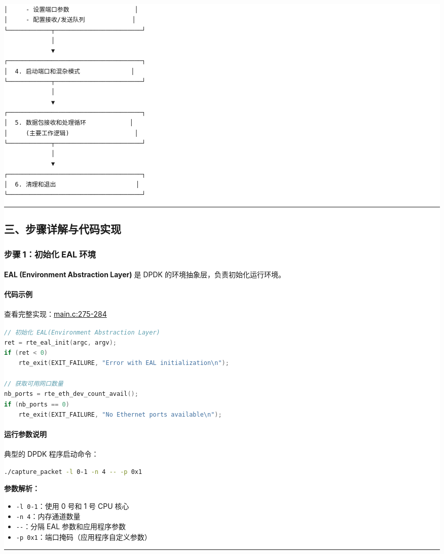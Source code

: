 ```
│     - 设置端口参数                  │
│     - 配置接收/发送队列             │
└────────────┬────────────────────────┘
             │
             ▼
┌─────────────────────────────────────┐
│  4. 启动端口和混杂模式              │
└────────────┬────────────────────────┘
             │
             ▼
┌─────────────────────────────────────┐
│  5. 数据包接收和处理循环            │
│     (主要工作逻辑)                  │
└────────────┬────────────────────────┘
             │
             ▼
┌─────────────────────────────────────┐
│  6. 清理和退出                      │
└─────────────────────────────────────┘
```

---

## 三、步骤详解与代码实现

### 步骤 1：初始化 EAL 环境

**EAL (Environment Abstraction Layer)** 是 DPDK 的环境抽象层，负责初始化运行环境。

#### 代码示例

查看完整实现：[main.c:275-284](3-capture_packet/main.c#L275-L284)

```c
// 初始化 EAL(Environment Abstraction Layer)
ret = rte_eal_init(argc, argv);
if (ret < 0)
    rte_exit(EXIT_FAILURE, "Error with EAL initialization\n");

// 获取可用网口数量
nb_ports = rte_eth_dev_count_avail();
if (nb_ports == 0)
    rte_exit(EXIT_FAILURE, "No Ethernet ports available\n");
```

#### 运行参数说明

典型的 DPDK 程序启动命令：
```bash
./capture_packet -l 0-1 -n 4 -- -p 0x1
```

**参数解析：**
- `-l 0-1`：使用 0 号和 1 号 CPU 核心
- `-n 4`：内存通道数量
- `--`：分隔 EAL 参数和应用程序参数
- `-p 0x1`：端口掩码（应用程序自定义参数）

---